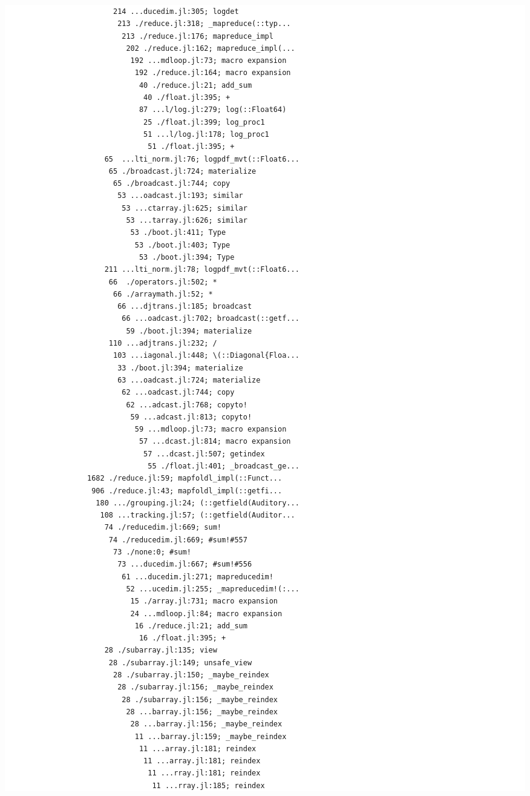                              214 ...ducedim.jl:305; logdet
                              213 ./reduce.jl:318; _mapreduce(::typ...
                               213 ./reduce.jl:176; mapreduce_impl
                                202 ./reduce.jl:162; mapreduce_impl(...
                                 192 ...mdloop.jl:73; macro expansion
                                  192 ./reduce.jl:164; macro expansion
                                   40 ./reduce.jl:21; add_sum
                                    40 ./float.jl:395; +
                                   87 ...l/log.jl:279; log(::Float64)
                                    25 ./float.jl:399; log_proc1
                                    51 ...l/log.jl:178; log_proc1
                                     51 ./float.jl:395; +
                           65  ...lti_norm.jl:76; logpdf_mvt(::Float6...
                            65 ./broadcast.jl:724; materialize
                             65 ./broadcast.jl:744; copy
                              53 ...oadcast.jl:193; similar
                               53 ...ctarray.jl:625; similar
                                53 ...tarray.jl:626; similar
                                 53 ./boot.jl:411; Type
                                  53 ./boot.jl:403; Type
                                   53 ./boot.jl:394; Type
                           211 ...lti_norm.jl:78; logpdf_mvt(::Float6...
                            66  ./operators.jl:502; *
                             66 ./arraymath.jl:52; *
                              66 ...djtrans.jl:185; broadcast
                               66 ...oadcast.jl:702; broadcast(::getf...
                                59 ./boot.jl:394; materialize
                            110 ...adjtrans.jl:232; /
                             103 ...iagonal.jl:448; \(::Diagonal{Floa...
                              33 ./boot.jl:394; materialize
                              63 ...oadcast.jl:724; materialize
                               62 ...oadcast.jl:744; copy
                                62 ...adcast.jl:768; copyto!
                                 59 ...adcast.jl:813; copyto!
                                  59 ...mdloop.jl:73; macro expansion
                                   57 ...dcast.jl:814; macro expansion
                                    57 ...dcast.jl:507; getindex
                                     55 ./float.jl:401; _broadcast_ge...
                       1682 ./reduce.jl:59; mapfoldl_impl(::Funct...
                        906 ./reduce.jl:43; mapfoldl_impl(::getfi...
                         180 .../grouping.jl:24; (::getfield(Auditory...
                          108 ...tracking.jl:57; (::getfield(Auditor...
                           74 ./reducedim.jl:669; sum!
                            74 ./reducedim.jl:669; #sum!#557
                             73 ./none:0; #sum!
                              73 ...ducedim.jl:667; #sum!#556
                               61 ...ducedim.jl:271; mapreducedim!
                                52 ...ucedim.jl:255; _mapreducedim!(:...
                                 15 ./array.jl:731; macro expansion
                                 24 ...mdloop.jl:84; macro expansion
                                  16 ./reduce.jl:21; add_sum
                                   16 ./float.jl:395; +
                           28 ./subarray.jl:135; view
                            28 ./subarray.jl:149; unsafe_view
                             28 ./subarray.jl:150; _maybe_reindex
                              28 ./subarray.jl:156; _maybe_reindex
                               28 ./subarray.jl:156; _maybe_reindex
                                28 ...barray.jl:156; _maybe_reindex
                                 28 ...barray.jl:156; _maybe_reindex
                                  11 ...barray.jl:159; _maybe_reindex
                                   11 ...array.jl:181; reindex
                                    11 ...array.jl:181; reindex
                                     11 ...rray.jl:181; reindex
                                      11 ...rray.jl:185; reindex